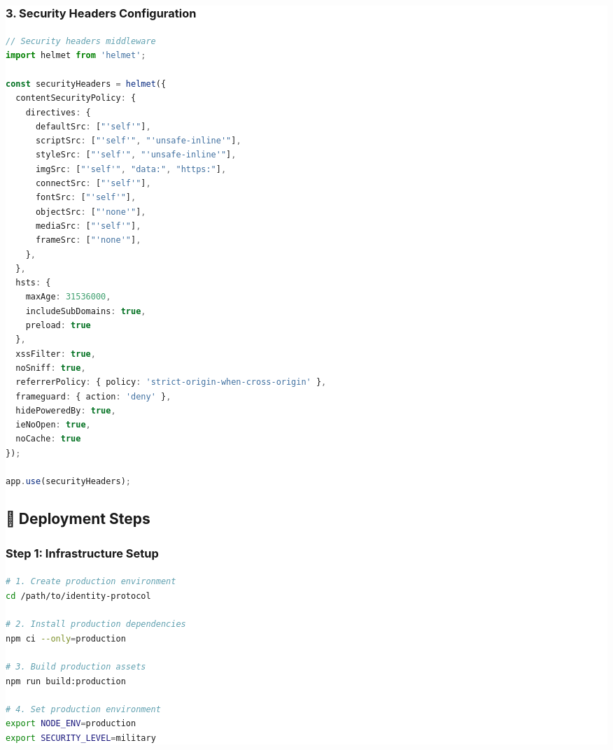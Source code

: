 ### **3. Security Headers Configuration**

```typescript
// Security headers middleware
import helmet from 'helmet';

const securityHeaders = helmet({
  contentSecurityPolicy: {
    directives: {
      defaultSrc: ["'self'"],
      scriptSrc: ["'self'", "'unsafe-inline'"],
      styleSrc: ["'self'", "'unsafe-inline'"],
      imgSrc: ["'self'", "data:", "https:"],
      connectSrc: ["'self'"],
      fontSrc: ["'self'"],
      objectSrc: ["'none'"],
      mediaSrc: ["'self'"],
      frameSrc: ["'none'"],
    },
  },
  hsts: {
    maxAge: 31536000,
    includeSubDomains: true,
    preload: true
  },
  xssFilter: true,
  noSniff: true,
  referrerPolicy: { policy: 'strict-origin-when-cross-origin' },
  frameguard: { action: 'deny' },
  hidePoweredBy: true,
  ieNoOpen: true,
  noCache: true
});

app.use(securityHeaders);
```

## 🚀 **Deployment Steps**

### **Step 1: Infrastructure Setup**

```bash
# 1. Create production environment
cd /path/to/identity-protocol

# 2. Install production dependencies
npm ci --only=production

# 3. Build production assets
npm run build:production

# 4. Set production environment
export NODE_ENV=production
export SECURITY_LEVEL=military
```
